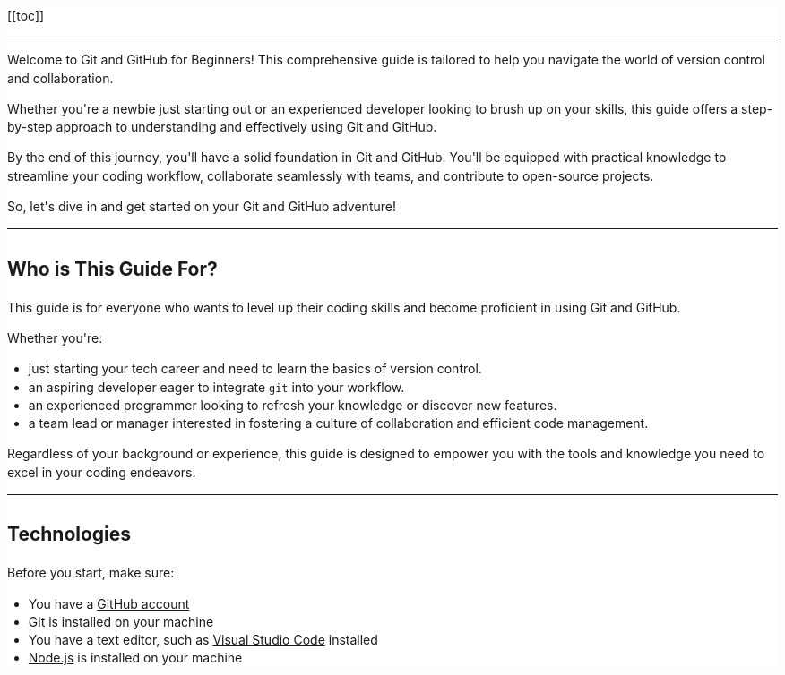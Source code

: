 [[toc]]

---

<SiteInfo
  name="How to Use Git and GitHub – a Guide for Beginners and Experienced Developers"
  desc="Welcome to Git and GitHub for Beginners! This comprehensive guide is tailored to help you navigate the world of version control and collaboration.  Whether you're a newbie just starting out or an experienced developer looking to brush up on your skil..."
  url="https://freecodecamp.org/news/guide-to-git-github-for-beginners-and-experienced-devs"
  logo="https://cdn.freecodecamp.org/universal/favicons/favicon.ico"
  preview="https://freecodecamp.org/news/content/images/size/w2000/2024/04/Attractive.png"/>

Welcome to Git and GitHub for Beginners! This comprehensive guide is tailored to help you navigate the world of version control and collaboration.

Whether you're a newbie just starting out or an experienced developer looking to brush up on your skills, this guide offers a step-by-step approach to understanding and effectively using Git and GitHub.

By the end of this journey, you'll have a solid foundation in Git and GitHub. You'll be equipped with practical knowledge to streamline your coding workflow, collaborate seamlessly with teams, and contribute to open-source projects.

So, let's dive in and get started on your Git and GitHub adventure!

---

## Who is This Guide For?

This guide is for everyone who wants to level up their coding skills and become proficient in using Git and GitHub.

Whether you're:

- just starting your tech career and need to learn the basics of version control.
- an aspiring developer eager to integrate `git` into your workflow.
- an experienced programmer looking to refresh your knowledge or discover new features.
- a team lead or manager interested in fostering a culture of collaboration and efficient code management.

Regardless of your background or experience, this guide is designed to empower you with the tools and knowledge you need to excel in your coding endeavors.

---

## Technologies

Before you start, make sure:

- You have a [<FontIcon icon="iconfont icon-gitub"/>GitHub account](https://github.com/)
- [<FontIcon icon="iconfont icon-git"/>Git](https://git-scm.com/) is installed on your machine
- You have a text editor, such as [<FontIcon icon="iconfont icon-vscode"/>Visual Studio Code](https://code.visualstudio.com/) installed
- [<FontIcon icon="fa-brands fa-node"/>Node.js](https://nodejs.org/en/) is installed on your machine
